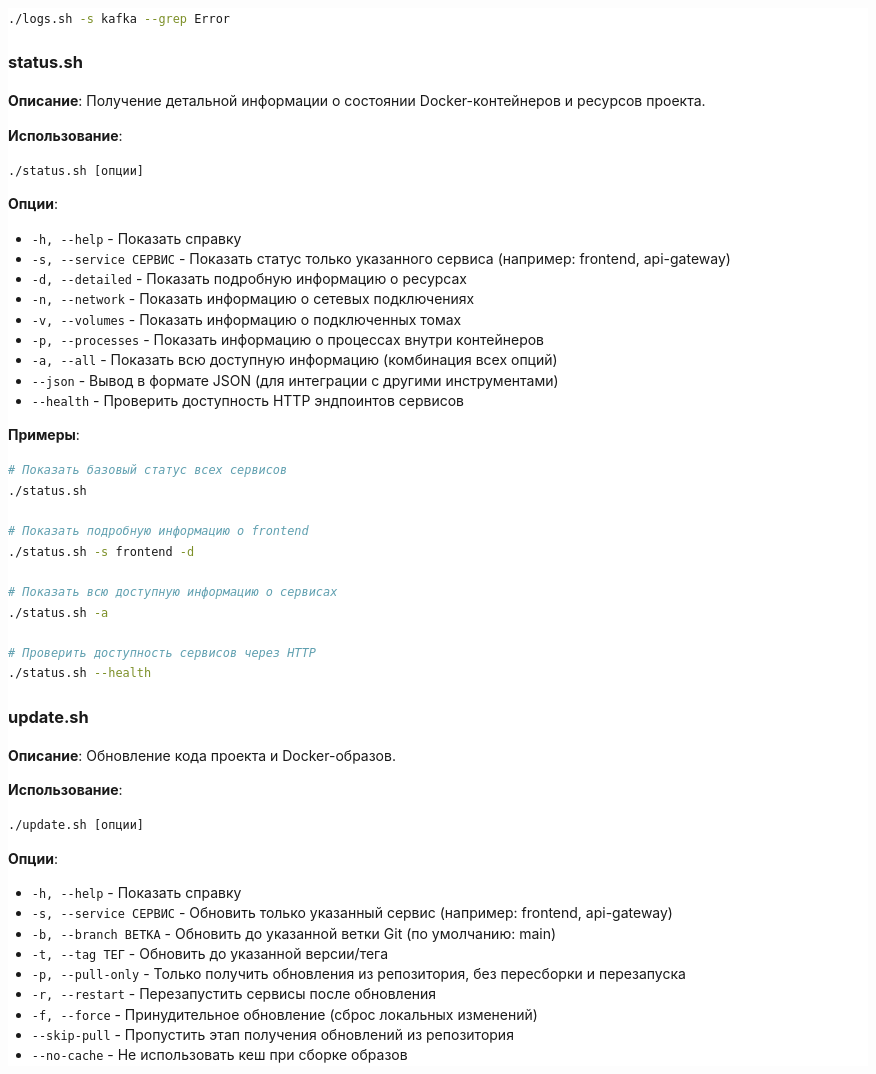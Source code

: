 ```bash
./logs.sh -s kafka --grep Error
```

### status.sh

**Описание**: Получение детальной информации о состоянии Docker-контейнеров и ресурсов проекта.

**Использование**:
```
./status.sh [опции]
```

**Опции**:
- `-h, --help` - Показать справку
- `-s, --service СЕРВИС` - Показать статус только указанного сервиса (например: frontend, api-gateway)
- `-d, --detailed` - Показать подробную информацию о ресурсах
- `-n, --network` - Показать информацию о сетевых подключениях
- `-v, --volumes` - Показать информацию о подключенных томах
- `-p, --processes` - Показать информацию о процессах внутри контейнеров
- `-a, --all` - Показать всю доступную информацию (комбинация всех опций)
- `--json` - Вывод в формате JSON (для интеграции с другими инструментами)
- `--health` - Проверить доступность HTTP эндпоинтов сервисов

**Примеры**:
```bash
# Показать базовый статус всех сервисов
./status.sh

# Показать подробную информацию о frontend
./status.sh -s frontend -d

# Показать всю доступную информацию о сервисах
./status.sh -a

# Проверить доступность сервисов через HTTP
./status.sh --health
```

### update.sh

**Описание**: Обновление кода проекта и Docker-образов.

**Использование**:
```
./update.sh [опции]
```

**Опции**:
- `-h, --help` - Показать справку
- `-s, --service СЕРВИС` - Обновить только указанный сервис (например: frontend, api-gateway)
- `-b, --branch ВЕТКА` - Обновить до указанной ветки Git (по умолчанию: main)
- `-t, --tag ТЕГ` - Обновить до указанной версии/тега
- `-p, --pull-only` - Только получить обновления из репозитория, без пересборки и перезапуска
- `-r, --restart` - Перезапустить сервисы после обновления
- `-f, --force` - Принудительное обновление (сброс локальных изменений)
- `--skip-pull` - Пропустить этап получения обновлений из репозитория
- `--no-cache` - Не использовать кеш при сборке образов
